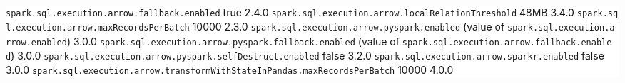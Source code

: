 <tr>
    <td><code>spark.sql.execution.arrow.fallback.enabled</code></td>
    <td>true</td>
    <td>2.4.0</td>
    <td></td>
</tr>

<tr>
    <td><code>spark.sql.execution.arrow.localRelationThreshold</code></td>
    <td>48MB</td>
    <td>3.4.0</td>
    <td></td>
</tr>

<tr>
    <td><code>spark.sql.execution.arrow.maxRecordsPerBatch</code></td>
    <td>10000</td>
    <td>2.3.0</td>
    <td></td>
</tr>

<tr>
    <td><code>spark.sql.execution.arrow.pyspark.enabled</code></td>
    <td>(value of <code>spark.sql.execution.arrow.enabled</code>)</td>
    <td>3.0.0</td>
    <td></td>
</tr>

<tr>
    <td><code>spark.sql.execution.arrow.pyspark.fallback.enabled</code></td>
    <td>(value of <code>spark.sql.execution.arrow.fallback.enabled</code>)</td>
    <td>3.0.0</td>
    <td></td>
</tr>

<tr>
    <td><code>spark.sql.execution.arrow.pyspark.selfDestruct.enabled</code></td>
    <td>false</td>
    <td>3.2.0</td>
    <td></td>
</tr>

<tr>
    <td><code>spark.sql.execution.arrow.sparkr.enabled</code></td>
    <td>false</td>
    <td>3.0.0</td>
    <td></td>
</tr>

<tr>
    <td><code>spark.sql.execution.arrow.transformWithStateInPandas.maxRecordsPerBatch</code></td>
    <td>10000</td>
    <td>4.0.0</td>
    <td></td>
</tr>
